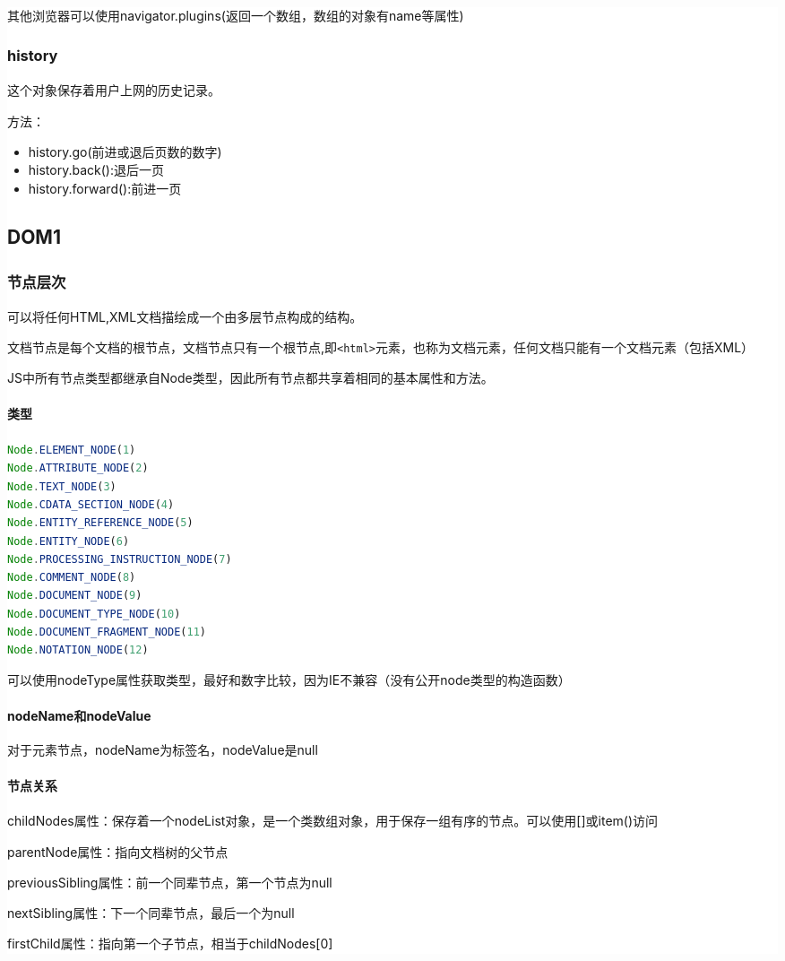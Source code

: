 其他浏览器可以使用navigator.plugins(返回一个数组，数组的对象有name等属性)

### history

这个对象保存着用户上网的历史记录。

方法：

* history.go(前进或退后页数的数字)
* history.back():退后一页
* history.forward():前进一页

## DOM1

### 节点层次

可以将任何HTML,XML文档描绘成一个由多层节点构成的结构。

文档节点是每个文档的根节点，文档节点只有一个根节点,即`<html>`元素，也称为文档元素，任何文档只能有一个文档元素（包括XML）

JS中所有节点类型都继承自Node类型，因此所有节点都共享着相同的基本属性和方法。

#### 类型

```javascript
Node.ELEMENT_NODE(1)
Node.ATTRIBUTE_NODE(2)
Node.TEXT_NODE(3)
Node.CDATA_SECTION_NODE(4)
Node.ENTITY_REFERENCE_NODE(5)
Node.ENTITY_NODE(6)
Node.PROCESSING_INSTRUCTION_NODE(7)
Node.COMMENT_NODE(8)
Node.DOCUMENT_NODE(9)
Node.DOCUMENT_TYPE_NODE(10)
Node.DOCUMENT_FRAGMENT_NODE(11)
Node.NOTATION_NODE(12)
```

可以使用nodeType属性获取类型，最好和数字比较，因为IE不兼容（没有公开node类型的构造函数）

#### nodeName和nodeValue

对于元素节点，nodeName为标签名，nodeValue是null

#### 节点关系

childNodes属性：保存着一个nodeList对象，是一个类数组对象，用于保存一组有序的节点。可以使用[]或item()访问

parentNode属性：指向文档树的父节点

previousSibling属性：前一个同辈节点，第一个节点为null

nextSibling属性：下一个同辈节点，最后一个为null

firstChild属性：指向第一个子节点，相当于childNodes[0]
